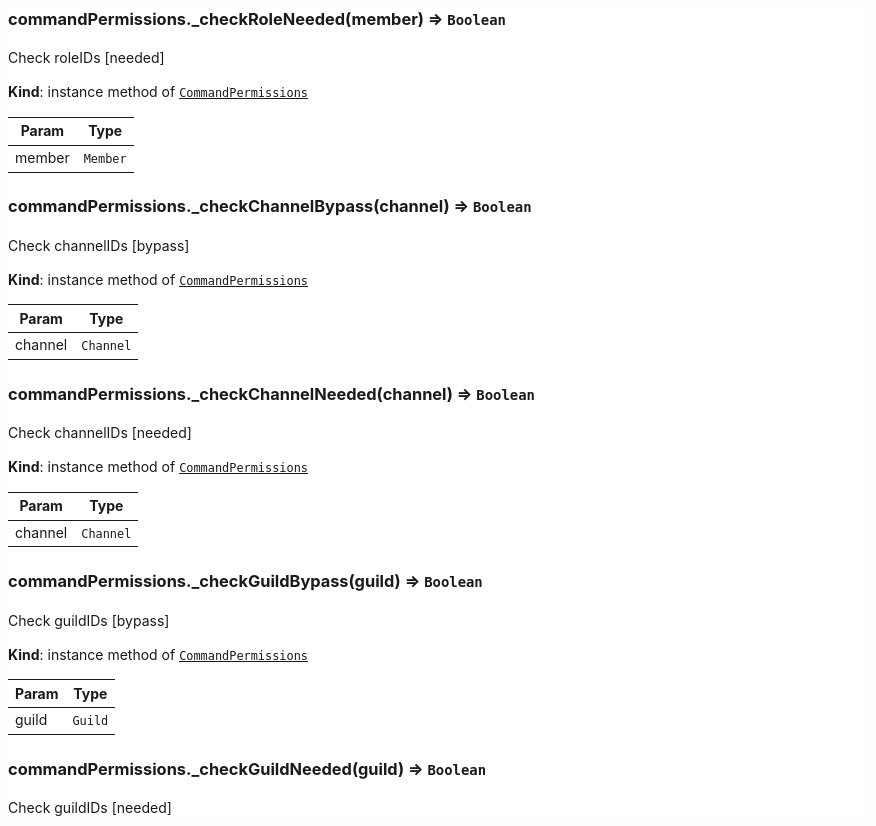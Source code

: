 <a name="CommandPermissions+_checkRoleNeeded"></a>

### commandPermissions.\_checkRoleNeeded(member) ⇒ <code>Boolean</code>
Check roleIDs [needed]

**Kind**: instance method of [<code>CommandPermissions</code>](#CommandPermissions)  

| Param | Type |
| --- | --- |
| member | <code>Member</code> | 

<a name="CommandPermissions+_checkChannelBypass"></a>

### commandPermissions.\_checkChannelBypass(channel) ⇒ <code>Boolean</code>
Check channelIDs [bypass]

**Kind**: instance method of [<code>CommandPermissions</code>](#CommandPermissions)  

| Param | Type |
| --- | --- |
| channel | <code>Channel</code> | 

<a name="CommandPermissions+_checkChannelNeeded"></a>

### commandPermissions.\_checkChannelNeeded(channel) ⇒ <code>Boolean</code>
Check channelIDs [needed]

**Kind**: instance method of [<code>CommandPermissions</code>](#CommandPermissions)  

| Param | Type |
| --- | --- |
| channel | <code>Channel</code> | 

<a name="CommandPermissions+_checkGuildBypass"></a>

### commandPermissions.\_checkGuildBypass(guild) ⇒ <code>Boolean</code>
Check guildIDs [bypass]

**Kind**: instance method of [<code>CommandPermissions</code>](#CommandPermissions)  

| Param | Type |
| --- | --- |
| guild | <code>Guild</code> | 

<a name="CommandPermissions+_checkGuildNeeded"></a>

### commandPermissions.\_checkGuildNeeded(guild) ⇒ <code>Boolean</code>
Check guildIDs [needed]
